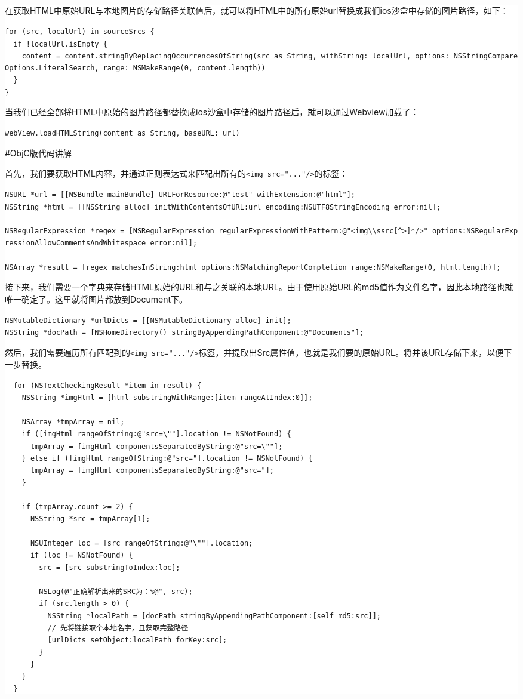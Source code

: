 在获取HTML中原始URL与本地图片的存储路径关联值后，就可以将HTML中的所有原始url替换成我们ios沙盒中存储的图片路径，如下：

```
for (src, localUrl) in sourceSrcs {
  if !localUrl.isEmpty {
    content = content.stringByReplacingOccurrencesOfString(src as String, withString: localUrl, options: NSStringCompareOptions.LiteralSearch, range: NSMakeRange(0, content.length))
  }
}
```

当我们已经全部将HTML中原始的图片路径都替换成ios沙盒中存储的图片路径后，就可以通过Webview加载了：

```
webView.loadHTMLString(content as String, baseURL: url)
```

#ObjC版代码讲解

首先，我们要获取HTML内容，并通过正则表达式来匹配出所有的`<img src="..."/>`的标签：

```
NSURL *url = [[NSBundle mainBundle] URLForResource:@"test" withExtension:@"html"];
NSString *html = [[NSString alloc] initWithContentsOfURL:url encoding:NSUTF8StringEncoding error:nil];
  
NSRegularExpression *regex = [NSRegularExpression regularExpressionWithPattern:@"<img\\ssrc[^>]*/>" options:NSRegularExpressionAllowCommentsAndWhitespace error:nil];
  
NSArray *result = [regex matchesInString:html options:NSMatchingReportCompletion range:NSMakeRange(0, html.length)];
```

接下来，我们需要一个字典来存储HTML原始的URL和与之关联的本地URL。由于使用原始URL的md5值作为文件名字，因此本地路径也就唯一确定了。这里就将图片都放到Document下。

```
NSMutableDictionary *urlDicts = [[NSMutableDictionary alloc] init];
NSString *docPath = [NSHomeDirectory() stringByAppendingPathComponent:@"Documents"];
```

然后，我们需要遍历所有匹配到的`<img src="..."/>`标签，并提取出Src属性值，也就是我们要的原始URL。将并该URL存储下来，以便下一步替换。

```
  for (NSTextCheckingResult *item in result) {
    NSString *imgHtml = [html substringWithRange:[item rangeAtIndex:0]];
    
    NSArray *tmpArray = nil;
    if ([imgHtml rangeOfString:@"src=\""].location != NSNotFound) {
      tmpArray = [imgHtml componentsSeparatedByString:@"src=\""];
    } else if ([imgHtml rangeOfString:@"src="].location != NSNotFound) {
      tmpArray = [imgHtml componentsSeparatedByString:@"src="];
    }
    
    if (tmpArray.count >= 2) {
      NSString *src = tmpArray[1];
      
      NSUInteger loc = [src rangeOfString:@"\""].location;
      if (loc != NSNotFound) {
        src = [src substringToIndex:loc];
        
        NSLog(@"正确解析出来的SRC为：%@", src);
        if (src.length > 0) {
          NSString *localPath = [docPath stringByAppendingPathComponent:[self md5:src]];
          // 先将链接取个本地名字，且获取完整路径
          [urlDicts setObject:localPath forKey:src];
        }
      }
    }
  }
```